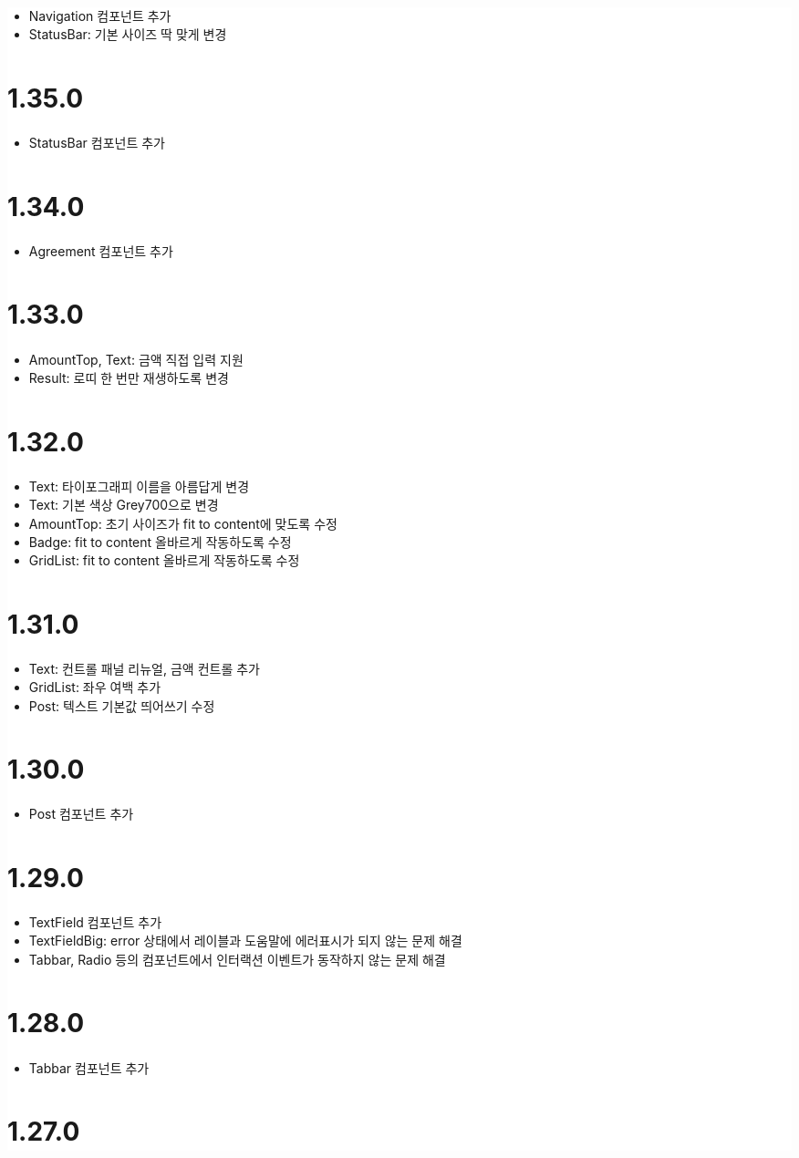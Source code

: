 - Navigation 컴포넌트 추가
- StatusBar: 기본 사이즈 딱 맞게 변경

# 1.35.0

- StatusBar 컴포넌트 추가

# 1.34.0

- Agreement 컴포넌트 추가

# 1.33.0

- AmountTop, Text: 금액 직접 입력 지원
- Result: 로띠 한 번만 재생하도록 변경

# 1.32.0

- Text: 타이포그래피 이름을 아름답게 변경
- Text: 기본 색상 Grey700으로 변경
- AmountTop: 초기 사이즈가 fit to content에 맞도록 수정
- Badge: fit to content 올바르게 작동하도록 수정
- GridList: fit to content 올바르게 작동하도록 수정

# 1.31.0

- Text: 컨트롤 패널 리뉴얼, 금액 컨트롤 추가
- GridList: 좌우 여백 추가
- Post: 텍스트 기본값 띄어쓰기 수정

# 1.30.0

- Post 컴포넌트 추가

# 1.29.0

- TextField 컴포넌트 추가
- TextFieldBig: error 상태에서 레이블과 도움말에 에러표시가 되지 않는 문제 해결
- Tabbar, Radio 등의 컴포넌트에서 인터랙션 이벤트가 동작하지 않는 문제 해결

# 1.28.0

- Tabbar 컴포넌트 추가

# 1.27.0

